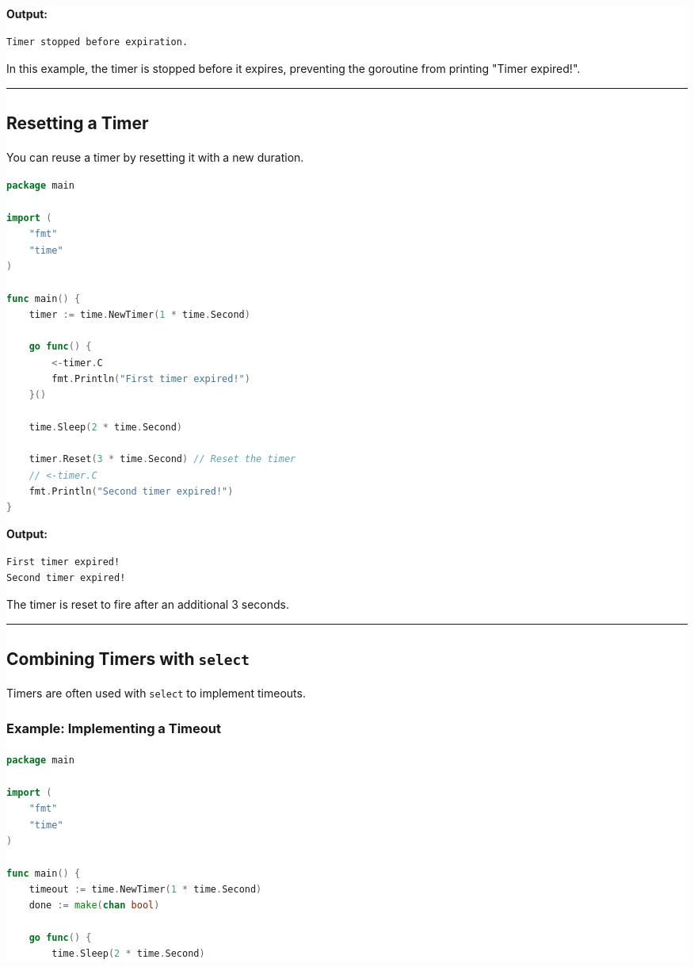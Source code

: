 **Output:**
```
Timer stopped before expiration.
```

In this example, the timer is stopped before it expires, preventing the goroutine from printing "Timer expired!".

---

## **Resetting a Timer**

You can reuse a timer by resetting it with a new duration.

```go
package main

import (
	"fmt"
	"time"
)

func main() {
	timer := time.NewTimer(1 * time.Second)

	go func() {
		<-timer.C
		fmt.Println("First timer expired!")
	}()

	time.Sleep(2 * time.Second)

	timer.Reset(3 * time.Second) // Reset the timer
	// <-timer.C
	fmt.Println("Second timer expired!")
}
```

**Output:**
```
First timer expired!
Second timer expired!
```

The timer is reset to fire after an additional 3 seconds.

---

## **Combining Timers with `select`**

Timers are often used with `select` to implement timeouts.

### Example: Implementing a Timeout
```go
package main

import (
	"fmt"
	"time"
)

func main() {
	timeout := time.NewTimer(1 * time.Second)
	done := make(chan bool)

	go func() {
		time.Sleep(2 * time.Second)
```